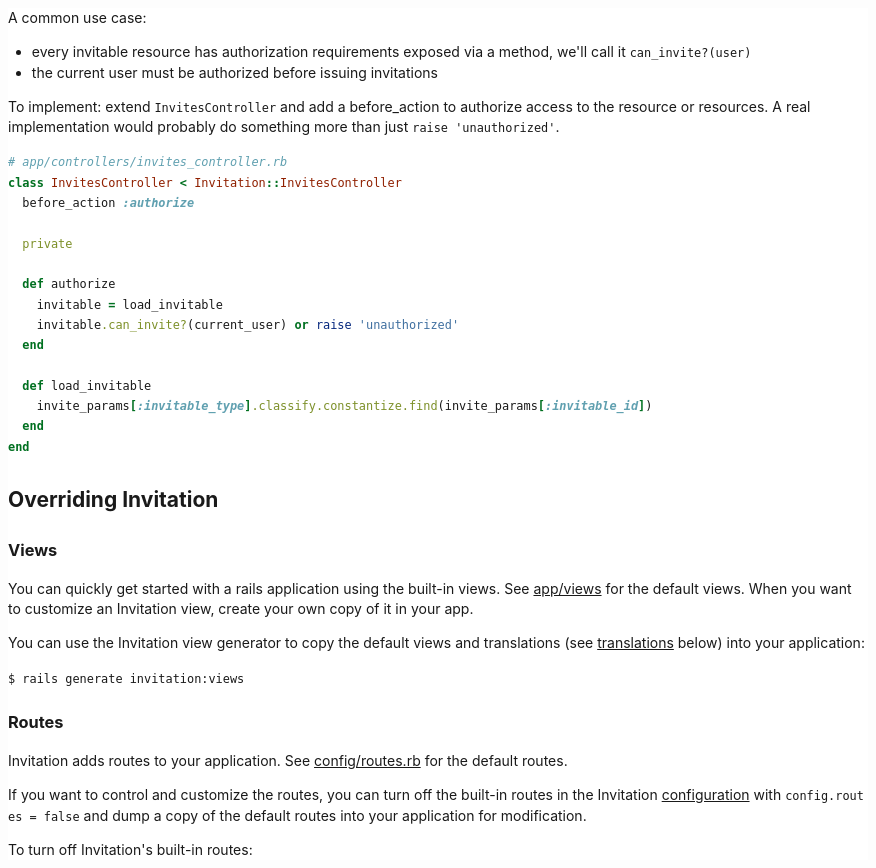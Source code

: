 A common use case:

- every invitable resource has authorization requirements exposed via a method, we'll call it `can_invite?(user)`
- the current user must be authorized before issuing invitations

To implement: extend `InvitesController` and add a before_action to authorize access to the resource or resources. A
real implementation would probably do something more than just `raise 'unauthorized'`.

```ruby
# app/controllers/invites_controller.rb
class InvitesController < Invitation::InvitesController
  before_action :authorize

  private

  def authorize
    invitable = load_invitable
    invitable.can_invite?(current_user) or raise 'unauthorized'
  end

  def load_invitable
    invite_params[:invitable_type].classify.constantize.find(invite_params[:invitable_id])
  end
end
```

## Overriding Invitation

### Views

You can quickly get started with a rails application using the built-in views. See [app/views](/app/views) for
the default views. When you want to customize an Invitation view, create your own copy of it in your app.

You can use the Invitation view generator to copy the default views and translations
(see [translations](#translations) below) into your application:

```sh
$ rails generate invitation:views
```

### Routes

Invitation adds routes to your application. See [config/routes.rb](/config/routes.rb) for the default routes.

If you want to control and customize the routes, you can turn off the built-in routes in
the Invitation [configuration] with `config.routes = false` and dump a copy of the default routes into your
application for modification.

To turn off Invitation's built-in routes:


[configuration]: lib/invitation/configuration.rb
[CHANGELOG]: CHANGELOG.md
[GitHub Issues]: https://github.com/tomichj/invitation/issues